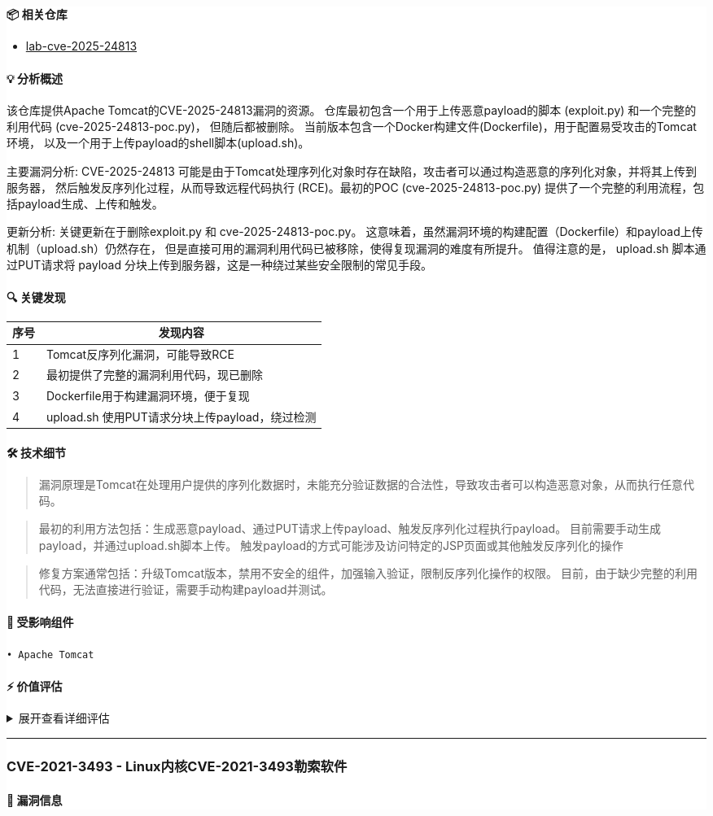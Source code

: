 #### 📦 相关仓库

- [lab-cve-2025-24813](https://github.com/ps-interactive/lab-cve-2025-24813)

#### 💡 分析概述

该仓库提供Apache Tomcat的CVE-2025-24813漏洞的资源。  仓库最初包含一个用于上传恶意payload的脚本 (exploit.py) 和一个完整的利用代码 (cve-2025-24813-poc.py)，  但随后都被删除。  当前版本包含一个Docker构建文件(Dockerfile)，用于配置易受攻击的Tomcat环境，  以及一个用于上传payload的shell脚本(upload.sh)。 

主要漏洞分析:
CVE-2025-24813 可能是由于Tomcat处理序列化对象时存在缺陷，攻击者可以通过构造恶意的序列化对象，并将其上传到服务器，  然后触发反序列化过程，从而导致远程代码执行 (RCE)。最初的POC (cve-2025-24813-poc.py)  提供了一个完整的利用流程，包括payload生成、上传和触发。

更新分析:
关键更新在于删除exploit.py 和 cve-2025-24813-poc.py。  这意味着，虽然漏洞环境的构建配置（Dockerfile）和payload上传机制（upload.sh）仍然存在，  但是直接可用的漏洞利用代码已被移除，使得复现漏洞的难度有所提升。  值得注意的是， upload.sh 脚本通过PUT请求将 payload 分块上传到服务器，这是一种绕过某些安全限制的常见手段。

#### 🔍 关键发现

| 序号 | 发现内容 |
|------|----------|
| 1 | Tomcat反序列化漏洞，可能导致RCE |
| 2 | 最初提供了完整的漏洞利用代码，现已删除 |
| 3 | Dockerfile用于构建漏洞环境，便于复现 |
| 4 | upload.sh 使用PUT请求分块上传payload，绕过检测 |

#### 🛠️ 技术细节

> 漏洞原理是Tomcat在处理用户提供的序列化数据时，未能充分验证数据的合法性，导致攻击者可以构造恶意对象，从而执行任意代码。

> 最初的利用方法包括：生成恶意payload、通过PUT请求上传payload、触发反序列化过程执行payload。  目前需要手动生成payload，并通过upload.sh脚本上传。  触发payload的方式可能涉及访问特定的JSP页面或其他触发反序列化的操作

> 修复方案通常包括：升级Tomcat版本，禁用不安全的组件，加强输入验证，限制反序列化操作的权限。  目前，由于缺少完整的利用代码，无法直接进行验证，需要手动构建payload并测试。


#### 🎯 受影响组件

```
• Apache Tomcat
```

#### ⚡ 价值评估

<details><summary>展开查看详细评估</summary></details>

---

### CVE-2021-3493 - Linux内核CVE-2021-3493勒索软件

#### 📌 漏洞信息
